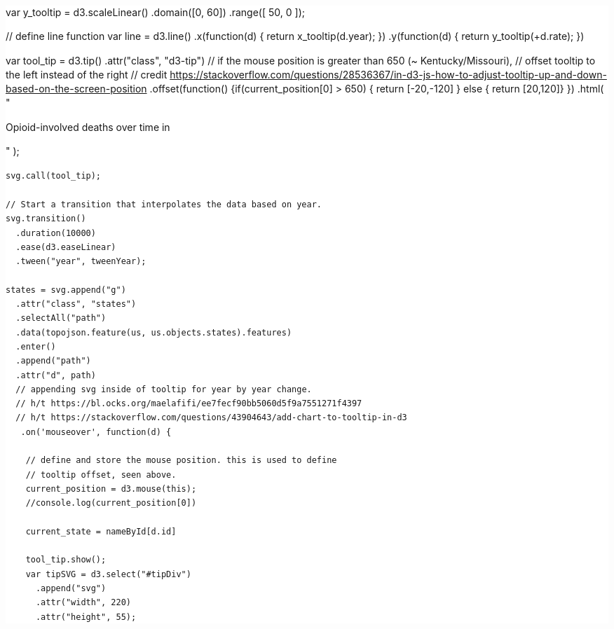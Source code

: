   var y_tooltip = d3.scaleLinear()
    .domain([0, 60])
    .range([ 50, 0 ]);

  // define line function
  var line = d3.line()
    .x(function(d) {
      return x_tooltip(d.year);
    })
    .y(function(d) {
      return y_tooltip(+d.rate);
    })

  var tool_tip = d3.tip()
  .attr("class", "d3-tip")
  // if the mouse position is greater than 650 (~ Kentucky/Missouri), 
  // offset tooltip to the left instead of the right
  // credit https://stackoverflow.com/questions/28536367/in-d3-js-how-to-adjust-tooltip-up-and-down-based-on-the-screen-position
  .offset(function() {if(current_position[0] > 650) {
  	return [-20,-120] } 
  	else { return [20,120]}
  })
  .html(
  	"<p>Opioid-involved deaths over time in</p><div id='tipDiv'></div>"
  );

	svg.call(tool_tip);
	
	// Start a transition that interpolates the data based on year.
	svg.transition()
	  .duration(10000)
	  .ease(d3.easeLinear)
	  .tween("year", tweenYear);
	
	states = svg.append("g")
	  .attr("class", "states")
	  .selectAll("path")
	  .data(topojson.feature(us, us.objects.states).features)
	  .enter()
	  .append("path")
	  .attr("d", path)
	  // appending svg inside of tooltip for year by year change.
	  // h/t https://bl.ocks.org/maelafifi/ee7fecf90bb5060d5f9a7551271f4397
	  // h/t https://stackoverflow.com/questions/43904643/add-chart-to-tooltip-in-d3
	   .on('mouseover', function(d) {
	
	   	// define and store the mouse position. this is used to define
	   	// tooltip offset, seen above.
		current_position = d3.mouse(this); 				
	   	//console.log(current_position[0])
	
	   	current_state = nameById[d.id]
	
	    tool_tip.show();
	    var tipSVG = d3.select("#tipDiv")
	      .append("svg")
	      .attr("width", 220)
	      .attr("height", 55);
	